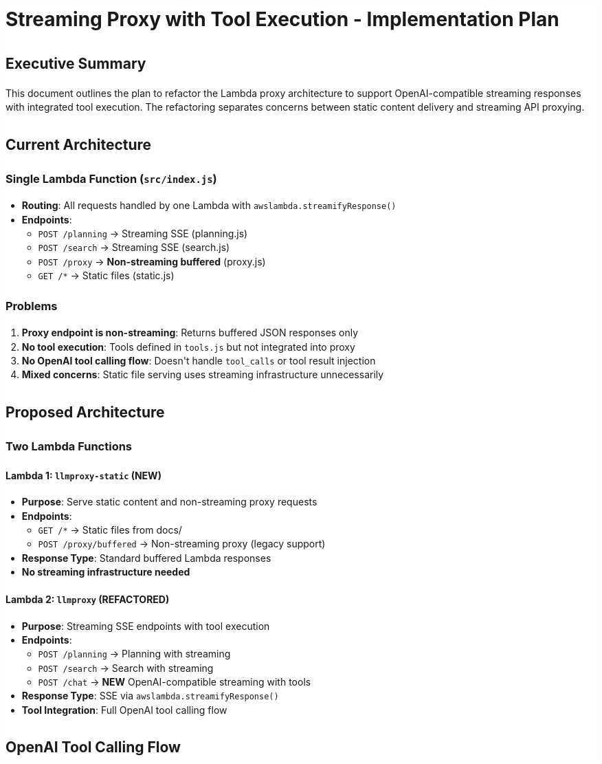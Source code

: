 # Streaming Proxy with Tool Execution - Implementation Plan

## Executive Summary

This document outlines the plan to refactor the Lambda proxy architecture to support OpenAI-compatible streaming responses with integrated tool execution. The refactoring separates concerns between static content delivery and streaming API proxying.

## Current Architecture

### Single Lambda Function (`src/index.js`)
- **Routing**: All requests handled by one Lambda with `awslambda.streamifyResponse()`
- **Endpoints**:
  - `POST /planning` → Streaming SSE (planning.js)
  - `POST /search` → Streaming SSE (search.js)
  - `POST /proxy` → **Non-streaming buffered** (proxy.js)
  - `GET /*` → Static files (static.js)

### Problems
1. **Proxy endpoint is non-streaming**: Returns buffered JSON responses only
2. **No tool execution**: Tools defined in `tools.js` but not integrated into proxy
3. **No OpenAI tool calling flow**: Doesn't handle `tool_calls` or tool result injection
4. **Mixed concerns**: Static file serving uses streaming infrastructure unnecessarily

## Proposed Architecture

### Two Lambda Functions

#### Lambda 1: `llmproxy-static` (NEW)
- **Purpose**: Serve static content and non-streaming proxy requests
- **Endpoints**:
  - `GET /*` → Static files from docs/
  - `POST /proxy/buffered` → Non-streaming proxy (legacy support)
- **Response Type**: Standard buffered Lambda responses
- **No streaming infrastructure needed**

#### Lambda 2: `llmproxy` (REFACTORED)
- **Purpose**: Streaming SSE endpoints with tool execution
- **Endpoints**:
  - `POST /planning` → Planning with streaming
  - `POST /search` → Search with streaming
  - `POST /chat` → **NEW** OpenAI-compatible streaming with tools
- **Response Type**: SSE via `awslambda.streamifyResponse()`
- **Tool Integration**: Full OpenAI tool calling flow

## OpenAI Tool Calling Flow
